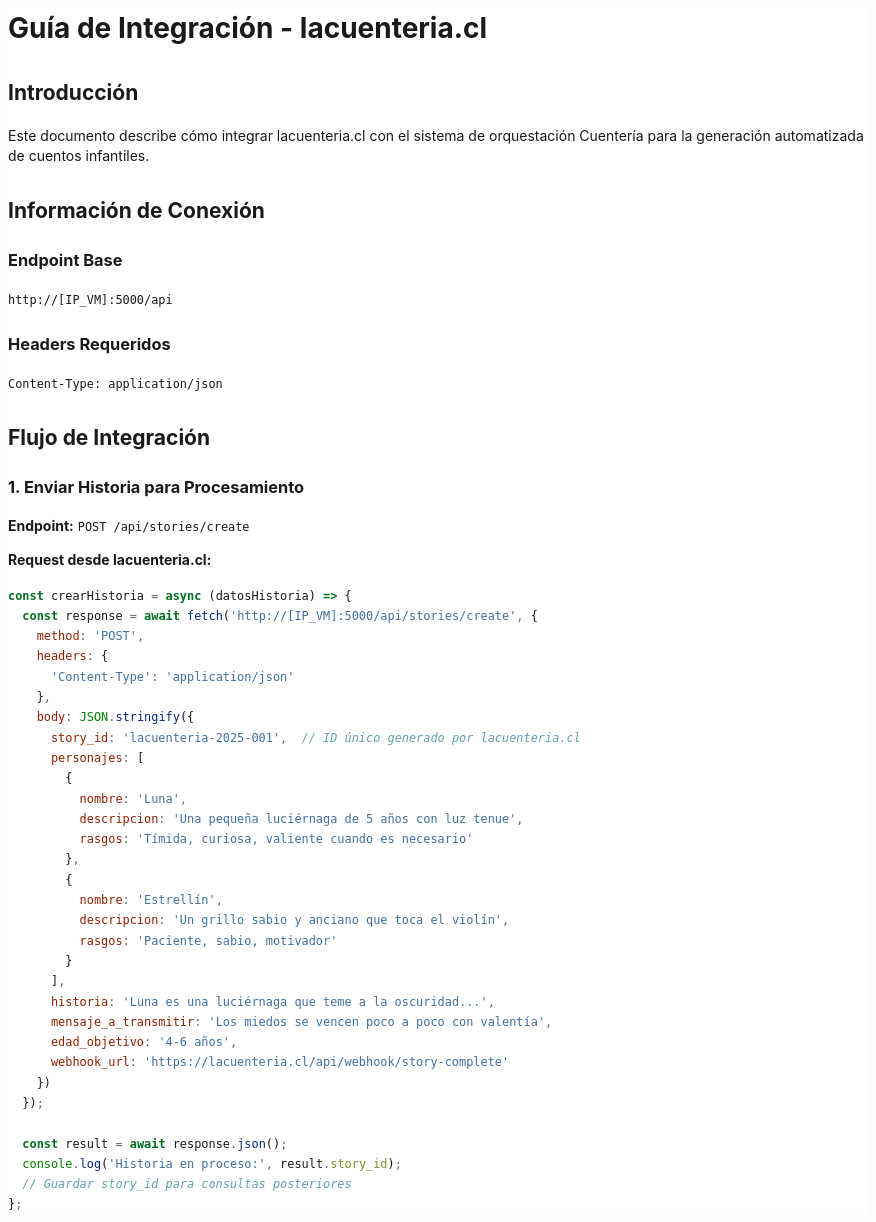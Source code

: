 # Guía de Integración - lacuenteria.cl

## Introducción

Este documento describe cómo integrar lacuenteria.cl con el sistema de orquestación Cuentería para la generación automatizada de cuentos infantiles.

## Información de Conexión

### Endpoint Base
```
http://[IP_VM]:5000/api
```

### Headers Requeridos
```http
Content-Type: application/json
```

## Flujo de Integración

### 1. Enviar Historia para Procesamiento

**Endpoint:** `POST /api/stories/create`

**Request desde lacuenteria.cl:**

```javascript
const crearHistoria = async (datosHistoria) => {
  const response = await fetch('http://[IP_VM]:5000/api/stories/create', {
    method: 'POST',
    headers: {
      'Content-Type': 'application/json'
    },
    body: JSON.stringify({
      story_id: 'lacuenteria-2025-001',  // ID único generado por lacuenteria.cl
      personajes: [
        {
          nombre: 'Luna',
          descripcion: 'Una pequeña luciérnaga de 5 años con luz tenue',
          rasgos: 'Tímida, curiosa, valiente cuando es necesario'
        },
        {
          nombre: 'Estrellín',
          descripcion: 'Un grillo sabio y anciano que toca el violín',
          rasgos: 'Paciente, sabio, motivador'
        }
      ],
      historia: 'Luna es una luciérnaga que teme a la oscuridad...',
      mensaje_a_transmitir: 'Los miedos se vencen poco a poco con valentía',
      edad_objetivo: '4-6 años',
      webhook_url: 'https://lacuenteria.cl/api/webhook/story-complete'
    })
  });

  const result = await response.json();
  console.log('Historia en proceso:', result.story_id);
  // Guardar story_id para consultas posteriores
};
```

